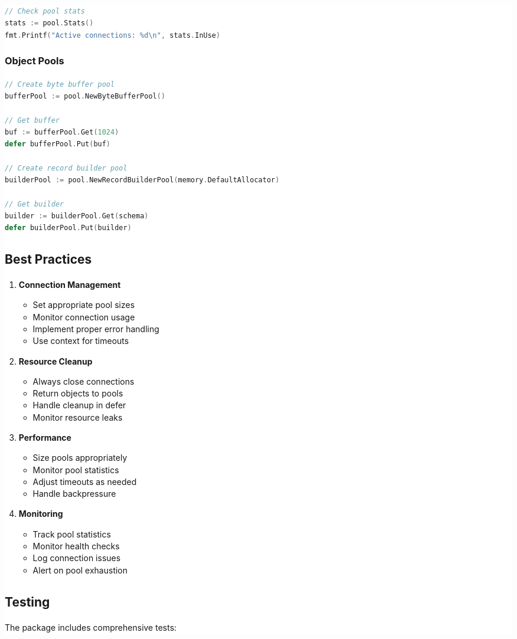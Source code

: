 ```go
// Check pool stats
stats := pool.Stats()
fmt.Printf("Active connections: %d\n", stats.InUse)
```

### Object Pools

```go
// Create byte buffer pool
bufferPool := pool.NewByteBufferPool()

// Get buffer
buf := bufferPool.Get(1024)
defer bufferPool.Put(buf)

// Create record builder pool
builderPool := pool.NewRecordBuilderPool(memory.DefaultAllocator)

// Get builder
builder := builderPool.Get(schema)
defer builderPool.Put(builder)
```

## Best Practices

1. **Connection Management**
   - Set appropriate pool sizes
   - Monitor connection usage
   - Implement proper error handling
   - Use context for timeouts

2. **Resource Cleanup**
   - Always close connections
   - Return objects to pools
   - Handle cleanup in defer
   - Monitor resource leaks

3. **Performance**
   - Size pools appropriately
   - Monitor pool statistics
   - Adjust timeouts as needed
   - Handle backpressure

4. **Monitoring**
   - Track pool statistics
   - Monitor health checks
   - Log connection issues
   - Alert on pool exhaustion

## Testing

The package includes comprehensive tests:
